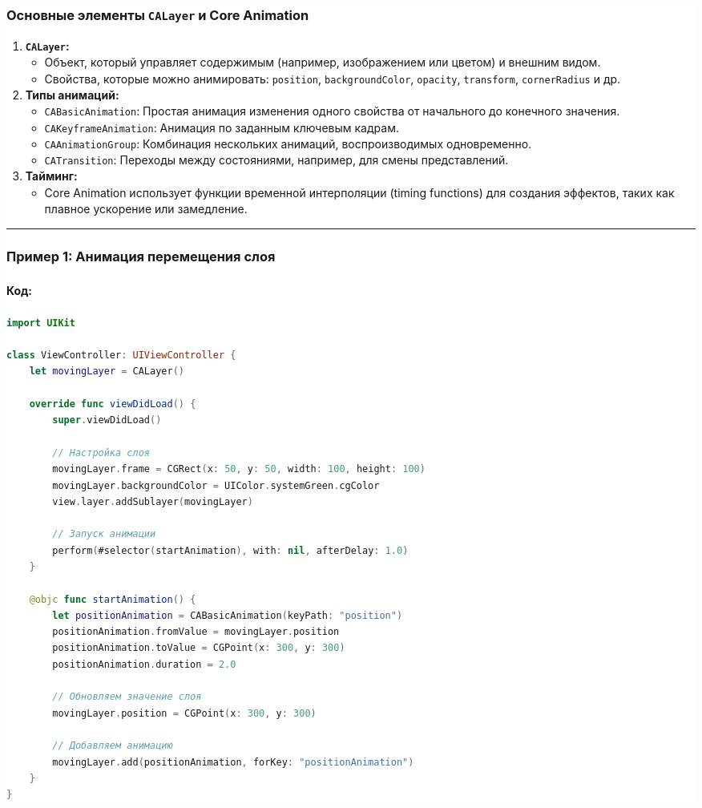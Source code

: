 
### **Основные элементы `CALayer` и Core Animation**

1. **`CALayer`:**
    - Объект, который управляет содержимым (например, изображением или цветом) и внешним видом.
    - Свойства, которые можно анимировать: `position`, `backgroundColor`, `opacity`, `transform`, `cornerRadius` и др.
2. **Типы анимаций:**
    - `CABasicAnimation`: Простая анимация изменения одного свойства от начального до конечного значения.
    - `CAKeyframeAnimation`: Анимация по заданным ключевым кадрам.
    - `CAAnimationGroup`: Комбинация нескольких анимаций, воспроизводимых одновременно.
    - `CATransition`: Переходы между состояниями, например, для смены представлений.
3. **Тайминг:**
    - Core Animation использует функции временной интерполяции (timing functions) для создания эффектов, таких как плавное ускорение или замедление.

---

### **Пример 1: Анимация перемещения слоя**

#### **Код:**

```swift
import UIKit

class ViewController: UIViewController {
    let movingLayer = CALayer()

    override func viewDidLoad() {
        super.viewDidLoad()

        // Настройка слоя
        movingLayer.frame = CGRect(x: 50, y: 50, width: 100, height: 100)
        movingLayer.backgroundColor = UIColor.systemGreen.cgColor
        view.layer.addSublayer(movingLayer)

        // Запуск анимации
        perform(#selector(startAnimation), with: nil, afterDelay: 1.0)
    }

    @objc func startAnimation() {
        let positionAnimation = CABasicAnimation(keyPath: "position")
        positionAnimation.fromValue = movingLayer.position
        positionAnimation.toValue = CGPoint(x: 300, y: 300)
        positionAnimation.duration = 2.0

        // Обновляем значение слоя
        movingLayer.position = CGPoint(x: 300, y: 300)

        // Добавляем анимацию
        movingLayer.add(positionAnimation, forKey: "positionAnimation")
    }
}
```
